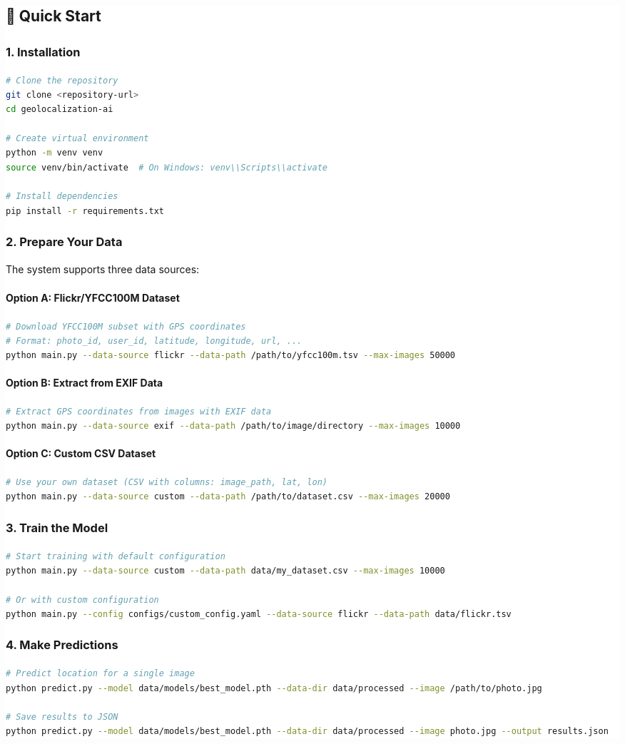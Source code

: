 ## 🚀 Quick Start

### 1. Installation

```bash
# Clone the repository
git clone <repository-url>
cd geolocalization-ai

# Create virtual environment
python -m venv venv
source venv/bin/activate  # On Windows: venv\\Scripts\\activate

# Install dependencies
pip install -r requirements.txt
```

### 2. Prepare Your Data

The system supports three data sources:

#### Option A: Flickr/YFCC100M Dataset
```bash
# Download YFCC100M subset with GPS coordinates
# Format: photo_id, user_id, latitude, longitude, url, ...
python main.py --data-source flickr --data-path /path/to/yfcc100m.tsv --max-images 50000
```

#### Option B: Extract from EXIF Data
```bash
# Extract GPS coordinates from images with EXIF data
python main.py --data-source exif --data-path /path/to/image/directory --max-images 10000
```

#### Option C: Custom CSV Dataset
```bash
# Use your own dataset (CSV with columns: image_path, lat, lon)
python main.py --data-source custom --data-path /path/to/dataset.csv --max-images 20000
```

### 3. Train the Model

```bash
# Start training with default configuration
python main.py --data-source custom --data-path data/my_dataset.csv --max-images 10000

# Or with custom configuration
python main.py --config configs/custom_config.yaml --data-source flickr --data-path data/flickr.tsv
```

### 4. Make Predictions

```bash
# Predict location for a single image
python predict.py --model data/models/best_model.pth --data-dir data/processed --image /path/to/photo.jpg

# Save results to JSON
python predict.py --model data/models/best_model.pth --data-dir data/processed --image photo.jpg --output results.json
```
